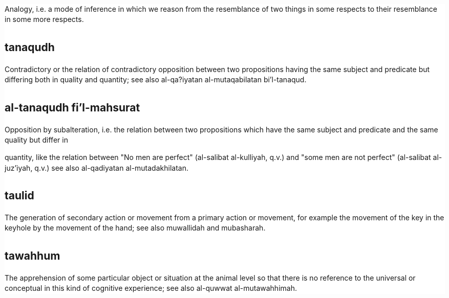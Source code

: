Analogy, i.e. a mode of inference in which we reason from the
resemblance of two things in some respects to their resemblance in some
more respects.

tanaqudh
--------

Contradictory or the relation of contradictory opposition between two
propositions having the same subject and predicate but differing both in
quality and quantity; see also al-qa?iyatan al-mutaqabilatan
bi’l-tanaqud.

al-tanaqudh fi’l-mahsurat
-------------------------

Opposition by subalteration, i.e. the relation between two propositions
which have the same subject and predicate and the same quality but
differ in

quantity, like the relation between "No men are perfect" (al-salibat
al-kulliyah, q.v.) and "some men are not perfect" (al-salibat
al-juz’iyah, q.v.) see also al-qadiyatan al-mutadakhilatan.

taulid
------

The generation of secondary action or movement from a primary action or
movement, for example the movement of the key in the keyhole by the
movement of the hand; see also muwallidah and mubasharah.

tawahhum
--------

The apprehension of some particular object or situation at the animal
level so that there is no reference to the universal or conceptual in
this kind of cognitive experience; see also al-quwwat al-mutawahhimah.


